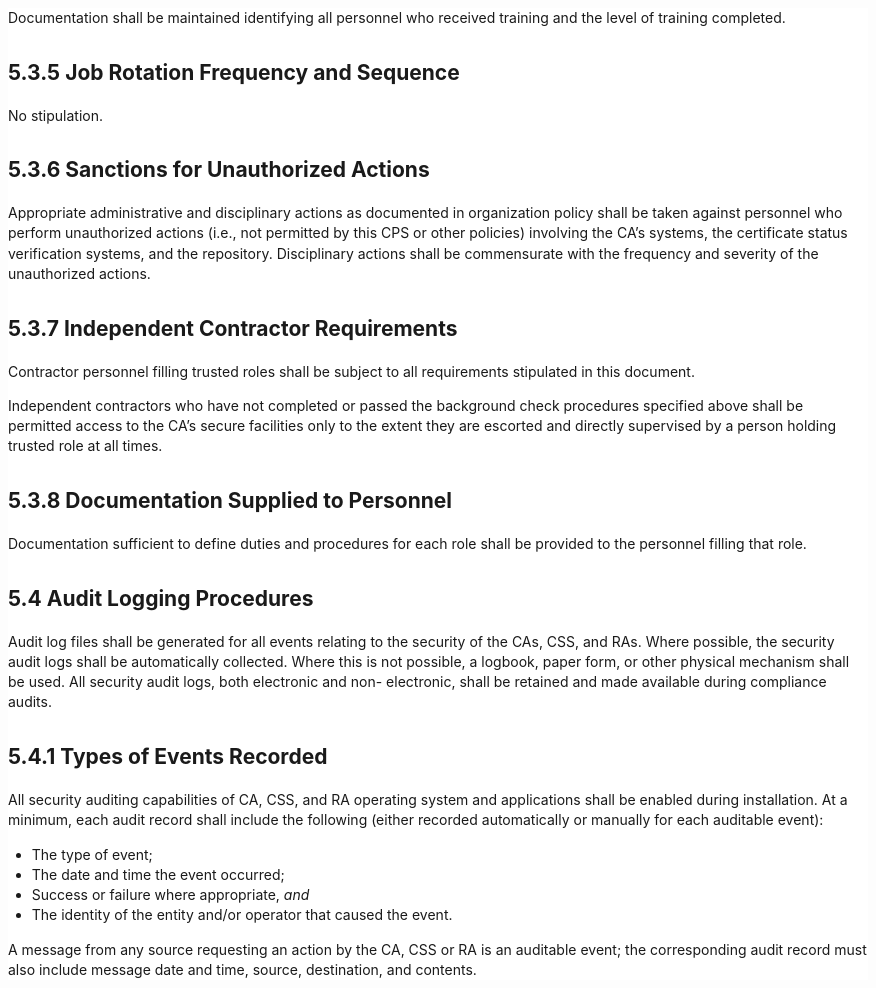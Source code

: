 Documentation shall be maintained identifying all personnel who received training and the level 
of training completed.

5.3.5 Job Rotation Frequency and Sequence
-----------------------------------------
No stipulation.

5.3.6 Sanctions for Unauthorized Actions
----------------------------------------
Appropriate administrative and disciplinary actions as documented in organization policy shall be 
taken against personnel who perform unauthorized actions (i.e., not permitted by this CPS or other 
policies) involving the CA’s systems, the certificate status verification systems, and the repository. 
Disciplinary actions shall be commensurate with the frequency and severity of the unauthorized 
actions.

5.3.7 Independent Contractor Requirements
-----------------------------------------
Contractor personnel filling trusted roles shall be subject to all requirements stipulated in this document.

Independent contractors who have not completed or passed the background check procedures 
specified above shall be permitted access to the CA’s secure facilities only to the extent they are 
escorted and directly supervised by a person holding trusted role at all times.

5.3.8 Documentation Supplied to Personnel
-----------------------------------------
Documentation sufficient to define duties and procedures for each role shall be provided to the 
personnel filling that role.

5.4 Audit Logging Procedures
----------------------------
Audit log files shall be generated for all events relating to the security of the CAs, CSS, and RAs. 
Where possible, the security audit logs shall be automatically collected. Where this is not possible, 
a logbook, paper form, or other physical mechanism shall be used. All security audit logs, both 
electronic and non- electronic, shall be retained and made available during compliance audits.

5.4.1 Types of Events Recorded
------------------------------
All security auditing capabilities of CA, CSS, and RA operating system and applications shall be 
enabled during installation. At a minimum, each audit record shall include the following (either 
recorded automatically or manually for each auditable event):

* The type of event;
* The date and time the event occurred;
* Success or failure where appropriate, _and_
* The identity of the entity and/or operator that caused the event.

A message from any source requesting an action by the CA, CSS or RA is an auditable event; the 
corresponding audit record must also include message date and time, source, destination, and 
contents.
